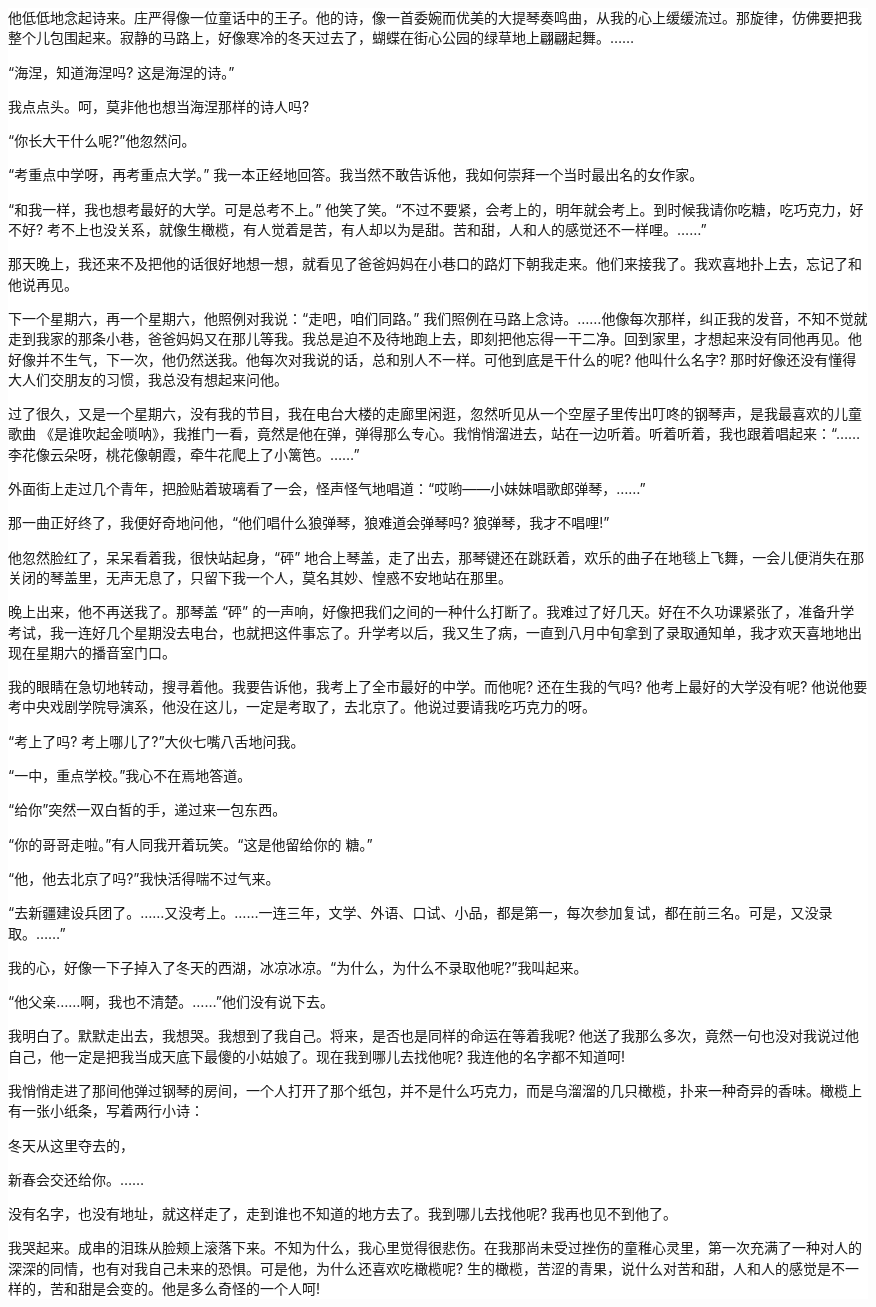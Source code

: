 他低低地念起诗来。庄严得像一位童话中的王子。他的诗，像一首委婉而优美的大提琴奏鸣曲，从我的心上缓缓流过。那旋律，仿佛要把我整个儿包围起来。寂静的马路上，好像寒冷的冬天过去了，蝴蝶在街心公园的绿草地上翩翩起舞。……

“海涅，知道海涅吗? 这是海涅的诗。”

我点点头。呵，莫非他也想当海涅那样的诗人吗?

“你长大干什么呢?”他忽然问。

“考重点中学呀，再考重点大学。” 我一本正经地回答。我当然不敢告诉他，我如何崇拜一个当时最出名的女作家。

“和我一样，我也想考最好的大学。可是总考不上。” 他笑了笑。“不过不要紧，会考上的，明年就会考上。到时候我请你吃糖，吃巧克力，好不好? 考不上也没关系，就像生橄榄，有人觉着是苦，有人却以为是甜。苦和甜，人和人的感觉还不一样哩。……”

那天晚上，我还来不及把他的话很好地想一想，就看见了爸爸妈妈在小巷口的路灯下朝我走来。他们来接我了。我欢喜地扑上去，忘记了和他说再见。

下一个星期六，再一个星期六，他照例对我说：“走吧，咱们同路。” 我们照例在马路上念诗。……他像每次那样，纠正我的发音，不知不觉就走到我家的那条小巷，爸爸妈妈又在那儿等我。我总是迫不及待地跑上去，即刻把他忘得一干二净。回到家里，才想起来没有同他再见。他好像并不生气，下一次，他仍然送我。他每次对我说的话，总和别人不一样。可他到底是干什么的呢? 他叫什么名字? 那时好像还没有懂得大人们交朋友的习惯，我总没有想起来问他。

过了很久，又是一个星期六，没有我的节目，我在电台大楼的走廊里闲逛，忽然听见从一个空屋子里传出叮咚的钢琴声，是我最喜欢的儿童歌曲 《是谁吹起金唢呐》，我推门一看，竟然是他在弹，弹得那么专心。我悄悄溜进去，站在一边听着。听着听着，我也跟着唱起来：“……李花像云朵呀，桃花像朝霞，牵牛花爬上了小篱笆。……”

外面街上走过几个青年，把脸贴着玻璃看了一会，怪声怪气地唱道：“哎哟——小妹妹唱歌郎弹琴，……”

那一曲正好终了，我便好奇地问他，“他们唱什么狼弹琴，狼难道会弹琴吗? 狼弹琴，我才不唱哩!”

他忽然脸红了，呆呆看着我，很快站起身，“砰” 地合上琴盖，走了出去，那琴键还在跳跃着，欢乐的曲子在地毯上飞舞，一会儿便消失在那关闭的琴盖里，无声无息了，只留下我一个人，莫名其妙、惶惑不安地站在那里。

晚上出来，他不再送我了。那琴盖 “砰” 的一声响，好像把我们之间的一种什么打断了。我难过了好几天。好在不久功课紧张了，准备升学考试，我一连好几个星期没去电台，也就把这件事忘了。升学考以后，我又生了病，一直到八月中旬拿到了录取通知单，我才欢天喜地地出现在星期六的播音室门口。

我的眼睛在急切地转动，搜寻着他。我要告诉他，我考上了全市最好的中学。而他呢? 还在生我的气吗? 他考上最好的大学没有呢? 他说他要考中央戏剧学院导演系，他没在这儿，一定是考取了，去北京了。他说过要请我吃巧克力的呀。

“考上了吗? 考上哪儿了?”大伙七嘴八舌地问我。

“一中，重点学校。”我心不在焉地答道。

“给你”突然一双白皙的手，递过来一包东西。

“你的哥哥走啦。”有人同我开着玩笑。“这是他留给你的 糖。”

“他，他去北京了吗?”我快活得喘不过气来。

“去新疆建设兵团了。……又没考上。……一连三年，文学、外语、口试、小品，都是第一，每次参加复试，都在前三名。可是，又没录取。……”

我的心，好像一下子掉入了冬天的西湖，冰凉冰凉。“为什么，为什么不录取他呢?”我叫起来。

“他父亲……啊，我也不清楚。……”他们没有说下去。

我明白了。默默走出去，我想哭。我想到了我自己。将来，是否也是同样的命运在等着我呢? 他送了我那么多次，竟然一句也没对我说过他自己，他一定是把我当成天底下最傻的小姑娘了。现在我到哪儿去找他呢? 我连他的名字都不知道呵!

我悄悄走进了那间他弹过钢琴的房间，一个人打开了那个纸包，并不是什么巧克力，而是乌溜溜的几只橄榄，扑来一种奇异的香味。橄榄上有一张小纸条，写着两行小诗：

冬天从这里夺去的，

新春会交还给你。……

没有名字，也没有地址，就这样走了，走到谁也不知道的地方去了。我到哪儿去找他呢? 我再也见不到他了。

我哭起来。成串的泪珠从脸颊上滚落下来。不知为什么，我心里觉得很悲伤。在我那尚未受过挫伤的童稚心灵里，第一次充满了一种对人的深深的同情，也有对我自己未来的恐惧。可是他，为什么还喜欢吃橄榄呢? 生的橄榄，苦涩的青果，说什么对苦和甜，人和人的感觉是不一样的，苦和甜是会变的。他是多么奇怪的一个人呵!
